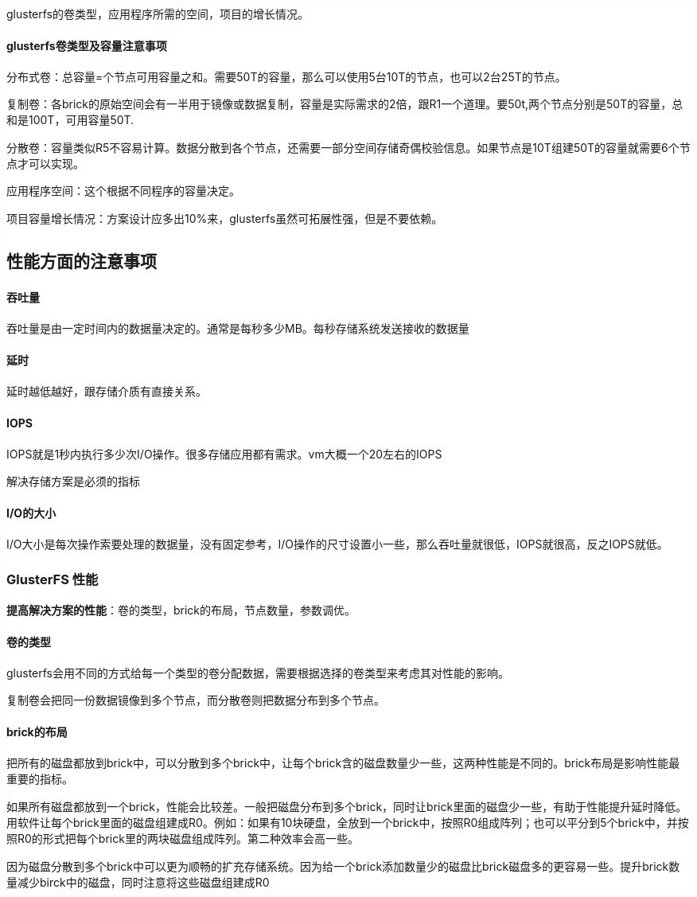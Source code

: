glusterfs的卷类型，应用程序所需的空间，项目的增长情况。

#### glusterfs卷类型及容量注意事项

分布式卷：总容量=个节点可用容量之和。需要50T的容量，那么可以使用5台10T的节点，也可以2台25T的节点。

复制卷：各brick的原始空间会有一半用于镜像或数据复制，容量是实际需求的2倍，跟R1一个道理。要50t,两个节点分别是50T的容量，总和是100T，可用容量50T.

分散卷：容量类似R5不容易计算。数据分散到各个节点，还需要一部分空间存储奇偶校验信息。如果节点是10T组建50T的容量就需要6个节点才可以实现。

应用程序空间：这个根据不同程序的容量决定。

项目容量增长情况：方案设计应多出10%来，glusterfs虽然可拓展性强，但是不要依赖。

## 性能方面的注意事项

#### 吞吐量

吞吐量是由一定时间内的数据量决定的。通常是每秒多少MB。每秒存储系统发送接收的数据量

#### 延时

延时越低越好，跟存储介质有直接关系。

#### IOPS

IOPS就是1秒内执行多少次I/O操作。很多存储应用都有需求。vm大概一个20左右的IOPS

解决存储方案是必须的指标

#### I/O的大小

I/O大小是每次操作索要处理的数据量，没有固定参考，I/O操作的尺寸设置小一些，那么吞吐量就很低，IOPS就很高，反之IOPS就低。

### GlusterFS 性能

**提高解决方案的性能**：卷的类型，brick的布局，节点数量，参数调优。

#### 卷的类型

glusterfs会用不同的方式给每一个类型的卷分配数据，需要根据选择的卷类型来考虑其对性能的影响。

复制卷会把同一份数据镜像到多个节点，而分散卷则把数据分布到多个节点。

#### brick的布局

把所有的磁盘都放到brick中，可以分散到多个brick中，让每个brick含的磁盘数量少一些，这两种性能是不同的。brick布局是影响性能最重要的指标。

如果所有磁盘都放到一个brick，性能会比较差。一般把磁盘分布到多个brick，同时让brick里面的磁盘少一些，有助于性能提升延时降低。用软件让每个brick里面的磁盘组建成R0。例如：如果有10块硬盘，全放到一个brick中，按照R0组成阵列；也可以平分到5个brick中，并按照R0的形式把每个brick里的两块磁盘组成阵列。第二种效率会高一些。

因为磁盘分散到多个brick中可以更为顺畅的扩充存储系统。因为给一个brick添加数量少的磁盘比brick磁盘多的更容易一些。提升brick数量减少birck中的磁盘，同时注意将这些磁盘组建成R0


